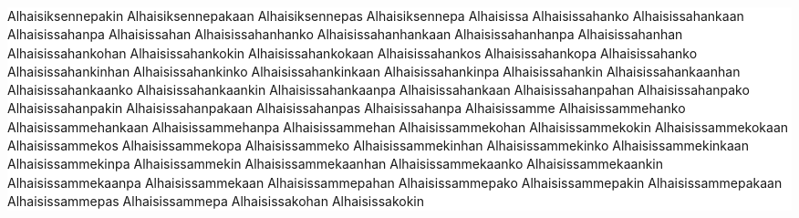 Alhaisiksennepakin
Alhaisiksennepakaan
Alhaisiksennepas
Alhaisiksennepa
Alhaisissa
Alhaisissahanko
Alhaisissahankaan
Alhaisissahanpa
Alhaisissahan
Alhaisissahanhanko
Alhaisissahanhankaan
Alhaisissahanhanpa
Alhaisissahanhan
Alhaisissahankohan
Alhaisissahankokin
Alhaisissahankokaan
Alhaisissahankos
Alhaisissahankopa
Alhaisissahanko
Alhaisissahankinhan
Alhaisissahankinko
Alhaisissahankinkaan
Alhaisissahankinpa
Alhaisissahankin
Alhaisissahankaanhan
Alhaisissahankaanko
Alhaisissahankaankin
Alhaisissahankaanpa
Alhaisissahankaan
Alhaisissahanpahan
Alhaisissahanpako
Alhaisissahanpakin
Alhaisissahanpakaan
Alhaisissahanpas
Alhaisissahanpa
Alhaisissamme
Alhaisissammehanko
Alhaisissammehankaan
Alhaisissammehanpa
Alhaisissammehan
Alhaisissammekohan
Alhaisissammekokin
Alhaisissammekokaan
Alhaisissammekos
Alhaisissammekopa
Alhaisissammeko
Alhaisissammekinhan
Alhaisissammekinko
Alhaisissammekinkaan
Alhaisissammekinpa
Alhaisissammekin
Alhaisissammekaanhan
Alhaisissammekaanko
Alhaisissammekaankin
Alhaisissammekaanpa
Alhaisissammekaan
Alhaisissammepahan
Alhaisissammepako
Alhaisissammepakin
Alhaisissammepakaan
Alhaisissammepas
Alhaisissammepa
Alhaisissakohan
Alhaisissakokin
